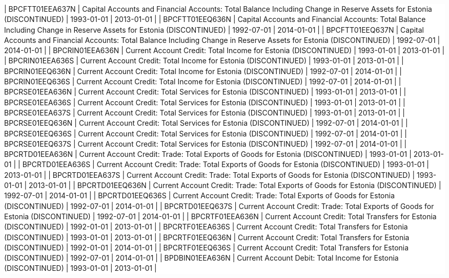 | BPCFTT01EEA637N | Capital Accounts and Financial Accounts: Total Balance Including Change in Reserve Assets for Estonia (DISCONTINUED)                                                               | 1993-01-01          | 2013-01-01        |
| BPCFTT01EEQ636N | Capital Accounts and Financial Accounts: Total Balance Including Change in Reserve Assets for Estonia (DISCONTINUED)                                                               | 1992-07-01          | 2014-01-01        |
| BPCFTT01EEQ637N | Capital Accounts and Financial Accounts: Total Balance Including Change in Reserve Assets for Estonia (DISCONTINUED)                                                               | 1992-07-01          | 2014-01-01        |
| BPCRIN01EEA636N | Current Account Credit: Total Income for Estonia (DISCONTINUED)                                                                                                                    | 1993-01-01          | 2013-01-01        |
| BPCRIN01EEA636S | Current Account Credit: Total Income for Estonia (DISCONTINUED)                                                                                                                    | 1993-01-01          | 2013-01-01        |
| BPCRIN01EEQ636N | Current Account Credit: Total Income for Estonia (DISCONTINUED)                                                                                                                    | 1992-07-01          | 2014-01-01        |
| BPCRIN01EEQ636S | Current Account Credit: Total Income for Estonia (DISCONTINUED)                                                                                                                    | 1992-07-01          | 2014-01-01        |
| BPCRSE01EEA636N | Current Account Credit: Total Services for Estonia (DISCONTINUED)                                                                                                                  | 1993-01-01          | 2013-01-01        |
| BPCRSE01EEA636S | Current Account Credit: Total Services for Estonia (DISCONTINUED)                                                                                                                  | 1993-01-01          | 2013-01-01        |
| BPCRSE01EEA637S | Current Account Credit: Total Services for Estonia (DISCONTINUED)                                                                                                                  | 1993-01-01          | 2013-01-01        |
| BPCRSE01EEQ636N | Current Account Credit: Total Services for Estonia (DISCONTINUED)                                                                                                                  | 1992-07-01          | 2014-01-01        |
| BPCRSE01EEQ636S | Current Account Credit: Total Services for Estonia (DISCONTINUED)                                                                                                                  | 1992-07-01          | 2014-01-01        |
| BPCRSE01EEQ637S | Current Account Credit: Total Services for Estonia (DISCONTINUED)                                                                                                                  | 1992-07-01          | 2014-01-01        |
| BPCRTD01EEA636N | Current Account Credit: Trade: Total Exports of Goods for Estonia (DISCONTINUED)                                                                                                   | 1993-01-01          | 2013-01-01        |
| BPCRTD01EEA636S | Current Account Credit: Trade: Total Exports of Goods for Estonia (DISCONTINUED)                                                                                                   | 1993-01-01          | 2013-01-01        |
| BPCRTD01EEA637S | Current Account Credit: Trade: Total Exports of Goods for Estonia (DISCONTINUED)                                                                                                   | 1993-01-01          | 2013-01-01        |
| BPCRTD01EEQ636N | Current Account Credit: Trade: Total Exports of Goods for Estonia (DISCONTINUED)                                                                                                   | 1992-07-01          | 2014-01-01        |
| BPCRTD01EEQ636S | Current Account Credit: Trade: Total Exports of Goods for Estonia (DISCONTINUED)                                                                                                   | 1992-07-01          | 2014-01-01        |
| BPCRTD01EEQ637S | Current Account Credit: Trade: Total Exports of Goods for Estonia (DISCONTINUED)                                                                                                   | 1992-07-01          | 2014-01-01        |
| BPCRTF01EEA636N | Current Account Credit: Total Transfers for Estonia (DISCONTINUED)                                                                                                                 | 1992-01-01          | 2013-01-01        |
| BPCRTF01EEA636S | Current Account Credit: Total Transfers for Estonia (DISCONTINUED)                                                                                                                 | 1993-01-01          | 2013-01-01        |
| BPCRTF01EEQ636N | Current Account Credit: Total Transfers for Estonia (DISCONTINUED)                                                                                                                 | 1992-01-01          | 2014-01-01        |
| BPCRTF01EEQ636S | Current Account Credit: Total Transfers for Estonia (DISCONTINUED)                                                                                                                 | 1992-07-01          | 2014-01-01        |
| BPDBIN01EEA636N | Current Account Debit: Total Income for Estonia (DISCONTINUED)                                                                                                                     | 1993-01-01          | 2013-01-01        |